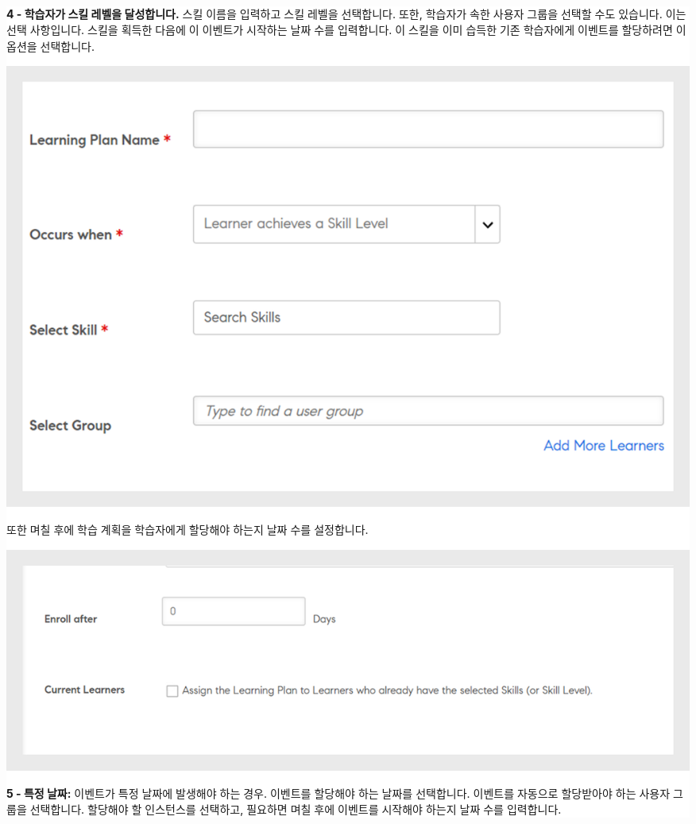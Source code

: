 **4 - 학습자가 스킬 레벨을 달성합니다.** 스킬 이름을 입력하고 스킬 레벨을 선택합니다. 또한, 학습자가 속한 사용자 그룹을 선택할 수도 있습니다. 이는 선택 사항입니다. 스킬을 획득한 다음에 이 이벤트가 시작하는 날짜 수를 입력합니다. 이 스킬을 이미 습득한 기존 학습자에게 이벤트를 할당하려면 이 옵션을 선택합니다.

![](assets/learner-achievesaskilllevel.png)

또한 며칠 후에 학습 계획을 학습자에게 할당해야 하는지 날짜 수를 설정합니다.

![](assets/assign-learning.png)

**5 - 특정 날짜:** 이벤트가 특정 날짜에 발생해야 하는 경우. 이벤트를 할당해야 하는 날짜를 선택합니다. 이벤트를 자동으로 할당받아야 하는 사용자 그룹을 선택합니다. 할당해야 할 인스턴스를 선택하고, 필요하면 며칠 후에 이벤트를 시작해야 하는지 날짜 수를 입력합니다.
